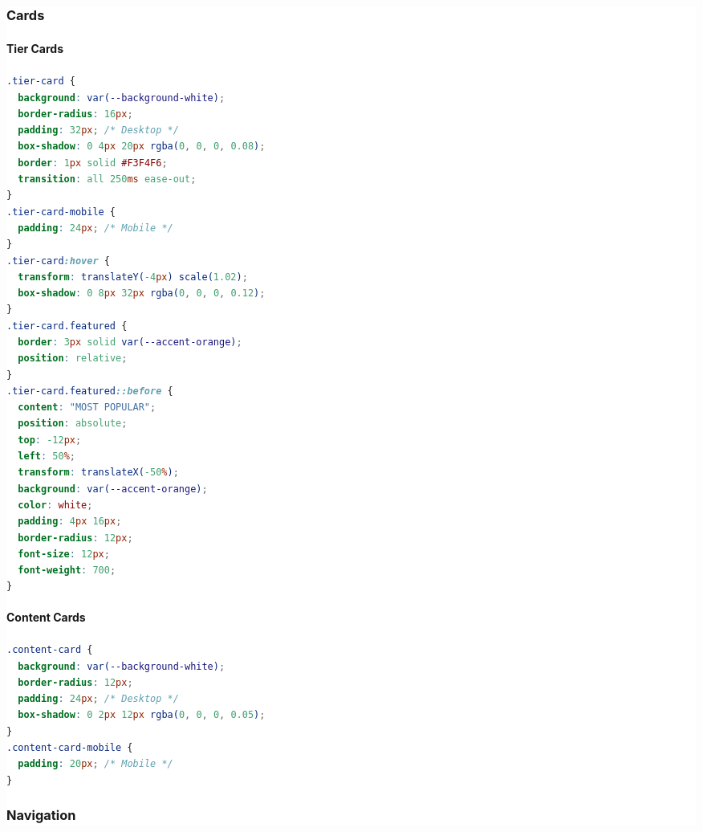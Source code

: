 ### Cards

#### Tier Cards
```css
.tier-card {
  background: var(--background-white);
  border-radius: 16px;
  padding: 32px; /* Desktop */
  box-shadow: 0 4px 20px rgba(0, 0, 0, 0.08);
  border: 1px solid #F3F4F6;
  transition: all 250ms ease-out;
}
.tier-card-mobile {
  padding: 24px; /* Mobile */
}
.tier-card:hover {
  transform: translateY(-4px) scale(1.02);
  box-shadow: 0 8px 32px rgba(0, 0, 0, 0.12);
}
.tier-card.featured {
  border: 3px solid var(--accent-orange);
  position: relative;
}
.tier-card.featured::before {
  content: "MOST POPULAR";
  position: absolute;
  top: -12px;
  left: 50%;
  transform: translateX(-50%);
  background: var(--accent-orange);
  color: white;
  padding: 4px 16px;
  border-radius: 12px;
  font-size: 12px;
  font-weight: 700;
}
```

#### Content Cards
```css
.content-card {
  background: var(--background-white);
  border-radius: 12px;
  padding: 24px; /* Desktop */
  box-shadow: 0 2px 12px rgba(0, 0, 0, 0.05);
}
.content-card-mobile {
  padding: 20px; /* Mobile */
}
```

### Navigation

